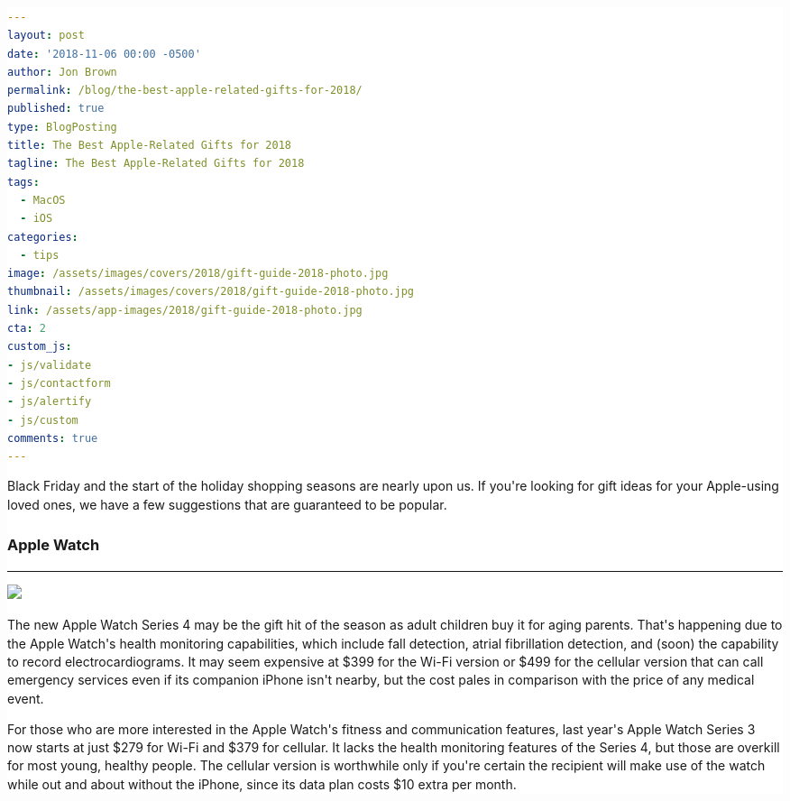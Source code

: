 ```yaml
---
layout: post
date: '2018-11-06 00:00 -0500'
author: Jon Brown
permalink: /blog/the-best-apple-related-gifts-for-2018/
published: true
type: BlogPosting
title: The Best Apple-Related Gifts for 2018
tagline: The Best Apple-Related Gifts for 2018
tags:
  - MacOS
  - iOS
categories:
  - tips
image: /assets/images/covers/2018/gift-guide-2018-photo.jpg
thumbnail: /assets/images/covers/2018/gift-guide-2018-photo.jpg
link: /assets/app-images/2018/gift-guide-2018-photo.jpg
cta: 2
custom_js:
- js/validate
- js/contactform
- js/alertify
- js/custom
comments: true
---
```

Black Friday and the start of the holiday shopping seasons are nearly
upon us. If you're looking for gift ideas for your Apple-using loved
ones, we have a few suggestions that are guaranteed to be popular.

### Apple Watch
---

<img src="{{ site.site_cdn }}/assets/images/blog/2018/giftguide/image2.jpg" class="img-fluid rounded m-2" width="750" />


The new Apple Watch Series 4 may be the gift hit of the season as adult
children buy it for aging parents. That's happening due to the Apple
Watch's health monitoring capabilities, which include fall detection,
atrial fibrillation detection, and (soon) the capability to record
electrocardiograms. It may seem expensive at \$399 for the Wi-Fi version
or \$499 for the cellular version that can call emergency services even
if its companion iPhone isn't nearby, but the cost pales in comparison
with the price of any medical event.

For those who are more interested in the Apple Watch's fitness and
communication features, last year's Apple Watch Series 3 now starts at
just \$279 for Wi-Fi and \$379 for cellular. It lacks the health
monitoring features of the Series 4, but those are overkill for most
young, healthy people. The cellular version is worthwhile only if you're
certain the recipient will make use of the watch while out and about
without the iPhone, since its data plan costs \$10 extra per month.
